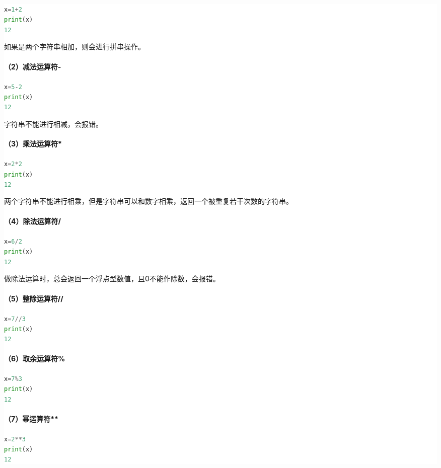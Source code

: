 ```python
x=1+2
print(x)
12
```

如果是两个字符串相加，则会进行拼串操作。

#### （2）减法运算符-

```python
x=5-2
print(x)
12
```

字符串不能进行相减，会报错。

#### （3）乘法运算符*

```python
x=2*2
print(x)
12
```

两个字符串不能进行相乘，但是字符串可以和数字相乘，返回一个被重复若干次数的字符串。

#### （4）除法运算符/

```python
x=6/2
print(x)
12
```

做除法运算时，总会返回一个浮点型数值，且0不能作除数，会报错。

#### （5）整除运算符//

```python
x=7//3
print(x)
12
```

#### （6）取余运算符%

```python
x=7%3
print(x)
12
```

#### （7）幂运算符**

```python
x=2**3
print(x)
12
```

